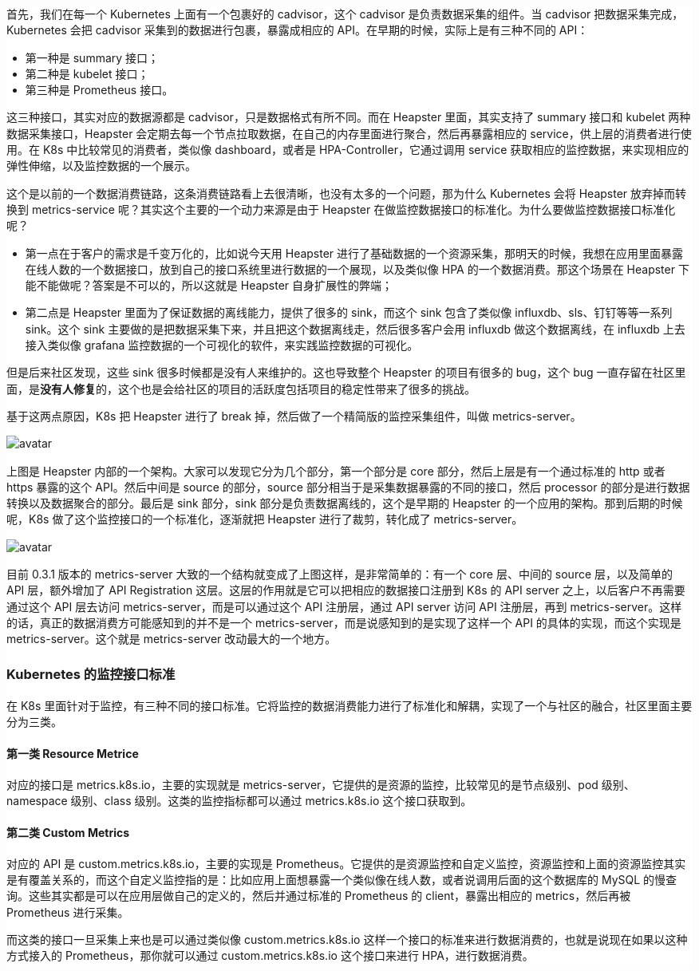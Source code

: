 首先，我们在每一个 Kubernetes 上面有一个包裹好的 cadvisor，这个 cadvisor 是负责数据采集的组件。当 cadvisor 把数据采集完成，Kubernetes 会把 cadvisor 采集到的数据进行包裹，暴露成相应的 API。在早期的时候，实际上是有三种不同的 API：

*   第一种是 summary 接口；
*   第二种是 kubelet 接口；
*   第三种是 Prometheus 接口。

这三种接口，其实对应的数据源都是 cadvisor，只是数据格式有所不同。而在 Heapster 里面，其实支持了 summary 接口和 kubelet 两种数据采集接口，Heapster 会定期去每一个节点拉取数据，在自己的内存里面进行聚合，然后再暴露相应的 service，供上层的消费者进行使用。在 K8s 中比较常见的消费者，类似像 dashboard，或者是 HPA-Controller，它通过调用 service 获取相应的监控数据，来实现相应的弹性伸缩，以及监控数据的一个展示。

这个是以前的一个数据消费链路，这条消费链路看上去很清晰，也没有太多的一个问题，那为什么 Kubernetes 会将 Heapster 放弃掉而转换到 metrics-service 呢？其实这个主要的一个动力来源是由于 Heapster 在做监控数据接口的标准化。为什么要做监控数据接口标准化呢？

*   第一点在于客户的需求是千变万化的，比如说今天用 Heapster 进行了基础数据的一个资源采集，那明天的时候，我想在应用里面暴露在线人数的一个数据接口，放到自己的接口系统里进行数据的一个展现，以及类似像 HPA 的一个数据消费。那这个场景在 Heapster 下能不能做呢？答案是不可以的，所以这就是 Heapster 自身扩展性的弊端；
    
*   第二点是 Heapster 里面为了保证数据的离线能力，提供了很多的 sink，而这个 sink 包含了类似像 influxdb、sls、钉钉等等一系列 sink。这个 sink 主要做的是把数据采集下来，并且把这个数据离线走，然后很多客户会用 influxdb 做这个数据离线，在 influxdb 上去接入类似像 grafana 监控数据的一个可视化的软件，来实践监控数据的可视化。
    

但是后来社区发现，这些 sink 很多时候都是没有人来维护的。这也导致整个 Heapster 的项目有很多的 bug，这个 bug 一直存留在社区里面，是**没有人修复**的，这个也是会给社区的项目的活跃度包括项目的稳定性带来了很多的挑战。

基于这两点原因，K8s 把 Heapster 进行了 break 掉，然后做了一个精简版的监控采集组件，叫做 metrics-server。

![avatar](https://images.gitbook.cn/FhGU1YMHEaTsC9J02JwbptJ1Y7_1)

上图是 Heapster 内部的一个架构。大家可以发现它分为几个部分，第一个部分是 core 部分，然后上层是有一个通过标准的 http 或者 https 暴露的这个 API。然后中间是 source 的部分，source 部分相当于是采集数据暴露的不同的接口，然后 processor 的部分是进行数据转换以及数据聚合的部分。最后是 sink 部分，sink 部分是负责数据离线的，这个是早期的 Heapster 的一个应用的架构。那到后期的时候呢，K8s 做了这个监控接口的一个标准化，逐渐就把 Heapster 进行了裁剪，转化成了 metrics-server。

![avatar](https://images.gitbook.cn/Frw_NaylxdgOvTXUQLVFVC32zBBA)

目前 0.3.1 版本的 metrics-server 大致的一个结构就变成了上图这样，是非常简单的：有一个 core 层、中间的 source 层，以及简单的 API 层，额外增加了 API Registration 这层。这层的作用就是它可以把相应的数据接口注册到 K8s 的 API server 之上，以后客户不再需要通过这个 API 层去访问 metrics-server，而是可以通过这个 API 注册层，通过 API server 访问 API 注册层，再到 metrics-server。这样的话，真正的数据消费方可能感知到的并不是一个 metrics-server，而是说感知到的是实现了这样一个 API 的具体的实现，而这个实现是 metrics-server。这个就是 metrics-server 改动最大的一个地方。

### Kubernetes 的监控接口标准

在 K8s 里面针对于监控，有三种不同的接口标准。它将监控的数据消费能力进行了标准化和解耦，实现了一个与社区的融合，社区里面主要分为三类。

#### 第一类 Resource Metrice

对应的接口是 metrics.k8s.io，主要的实现就是 metrics-server，它提供的是资源的监控，比较常见的是节点级别、pod 级别、namespace 级别、class 级别。这类的监控指标都可以通过 metrics.k8s.io 这个接口获取到。

#### 第二类 Custom Metrics

对应的 API 是 custom.metrics.k8s.io，主要的实现是 Prometheus。它提供的是资源监控和自定义监控，资源监控和上面的资源监控其实是有覆盖关系的，而这个自定义监控指的是：比如应用上面想暴露一个类似像在线人数，或者说调用后面的这个数据库的 MySQL 的慢查询。这些其实都是可以在应用层做自己的定义的，然后并通过标准的 Prometheus 的 client，暴露出相应的 metrics，然后再被 Prometheus 进行采集。

而这类的接口一旦采集上来也是可以通过类似像 custom.metrics.k8s.io 这样一个接口的标准来进行数据消费的，也就是说现在如果以这种方式接入的 Prometheus，那你就可以通过 custom.metrics.k8s.io 这个接口来进行 HPA，进行数据消费。
